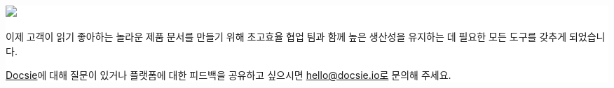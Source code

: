 ![](https://cdn.docsie.io/workspace_WxPJSQ5gsES8Bzjxy/doc_ydgtE07E6Rp4AMmKv/file_LrFRnH5PkGwQGD5TH/boo_gz9U5B838VHzHh2VU/5aa42685-fddb-24e7-5426-8b7a2ae67392Snag_e1ca121.png)

이제 고객이 읽기 좋아하는 놀라운 제품 문서를 만들기 위해 초고효율 협업 팀과 함께 높은 생산성을 유지하는 데 필요한 모든 도구를 갖추게 되었습니다.

[Docsie](https://www.docsie.io/)에 대해 질문이 있거나 플랫폼에 대한 피드백을 공유하고 싶으시면 hello@docsie.io로 문의해 주세요.